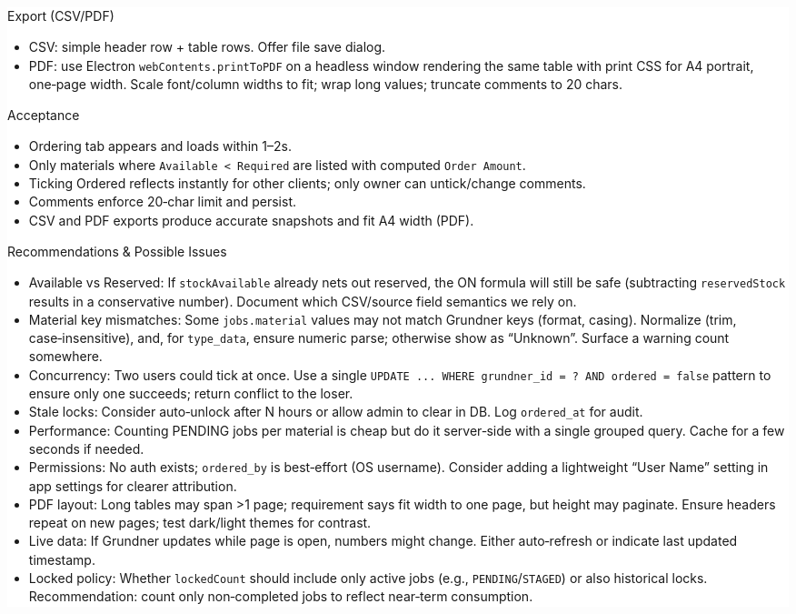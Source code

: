 Export (CSV/PDF)
- CSV: simple header row + table rows. Offer file save dialog.
- PDF: use Electron `webContents.printToPDF` on a headless window rendering the same table with print CSS for A4 portrait, one‑page width. Scale font/column widths to fit; wrap long values; truncate comments to 20 chars.

Acceptance
- Ordering tab appears and loads within 1–2s.
- Only materials where `Available < Required` are listed with computed `Order Amount`.
- Ticking Ordered reflects instantly for other clients; only owner can untick/change comments.
- Comments enforce 20‑char limit and persist.
- CSV and PDF exports produce accurate snapshots and fit A4 width (PDF).

Recommendations & Possible Issues
- Available vs Reserved: If `stockAvailable` already nets out reserved, the ON formula will still be safe (subtracting `reservedStock` results in a conservative number). Document which CSV/source field semantics we rely on.
- Material key mismatches: Some `jobs.material` values may not match Grundner keys (format, casing). Normalize (trim, case‑insensitive), and, for `type_data`, ensure numeric parse; otherwise show as “Unknown”. Surface a warning count somewhere.
- Concurrency: Two users could tick at once. Use a single `UPDATE ... WHERE grundner_id = ? AND ordered = false` pattern to ensure only one succeeds; return conflict to the loser.
- Stale locks: Consider auto‑unlock after N hours or allow admin to clear in DB. Log `ordered_at` for audit.
- Performance: Counting PENDING jobs per material is cheap but do it server‑side with a single grouped query. Cache for a few seconds if needed.
- Permissions: No auth exists; `ordered_by` is best‑effort (OS username). Consider adding a lightweight “User Name” setting in app settings for clearer attribution.
- PDF layout: Long tables may span >1 page; requirement says fit width to one page, but height may paginate. Ensure headers repeat on new pages; test dark/light themes for contrast.
- Live data: If Grundner updates while page is open, numbers might change. Either auto‑refresh or indicate last updated timestamp.
- Locked policy: Whether `lockedCount` should include only active jobs (e.g., `PENDING`/`STAGED`) or also historical locks. Recommendation: count only non‑completed jobs to reflect near‑term consumption.
